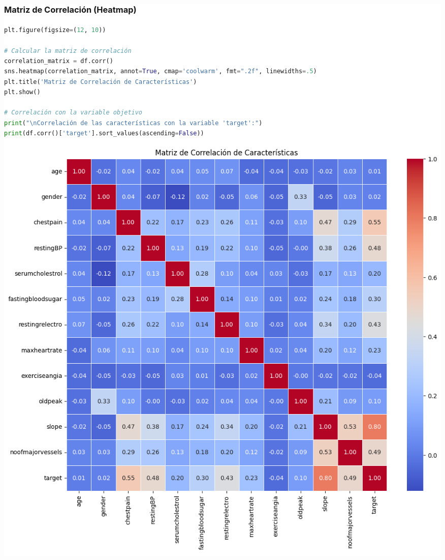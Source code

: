 ### Matriz de Correlación (Heatmap)


```python
plt.figure(figsize=(12, 10))

# Calcular la matriz de correlación
correlation_matrix = df.corr()
sns.heatmap(correlation_matrix, annot=True, cmap='coolwarm', fmt=".2f", linewidths=.5)
plt.title('Matriz de Correlación de Características')
plt.show()

# Correlación con la variable objetivo
print("\nCorrelación de las características con la variable 'target':")
print(df.corr()['target'].sort_values(ascending=False))
```


    
![png](output_12_0.png)
    
